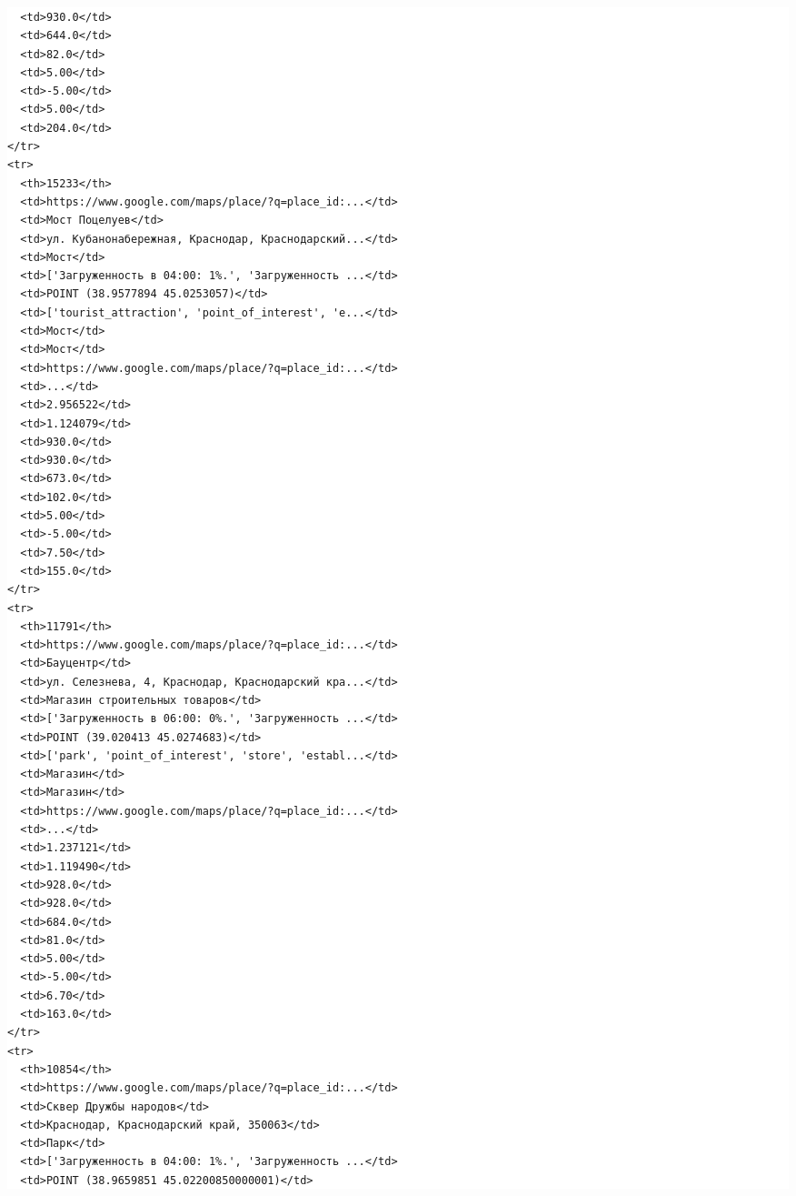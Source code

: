       <td>930.0</td>
      <td>644.0</td>
      <td>82.0</td>
      <td>5.00</td>
      <td>-5.00</td>
      <td>5.00</td>
      <td>204.0</td>
    </tr>
    <tr>
      <th>15233</th>
      <td>https://www.google.com/maps/place/?q=place_id:...</td>
      <td>Мост Поцелуев</td>
      <td>ул. Кубанонабережная, Краснодар, Краснодарский...</td>
      <td>Мост</td>
      <td>['Загруженность в 04:00: 1%.', 'Загруженность ...</td>
      <td>POINT (38.9577894 45.0253057)</td>
      <td>['tourist_attraction', 'point_of_interest', 'e...</td>
      <td>Мост</td>
      <td>Мост</td>
      <td>https://www.google.com/maps/place/?q=place_id:...</td>
      <td>...</td>
      <td>2.956522</td>
      <td>1.124079</td>
      <td>930.0</td>
      <td>930.0</td>
      <td>673.0</td>
      <td>102.0</td>
      <td>5.00</td>
      <td>-5.00</td>
      <td>7.50</td>
      <td>155.0</td>
    </tr>
    <tr>
      <th>11791</th>
      <td>https://www.google.com/maps/place/?q=place_id:...</td>
      <td>Бауцентр</td>
      <td>ул. Селезнева, 4, Краснодар, Краснодарский кра...</td>
      <td>Магазин строительных товаров</td>
      <td>['Загруженность в 06:00: 0%.', 'Загруженность ...</td>
      <td>POINT (39.020413 45.0274683)</td>
      <td>['park', 'point_of_interest', 'store', 'establ...</td>
      <td>Магазин</td>
      <td>Магазин</td>
      <td>https://www.google.com/maps/place/?q=place_id:...</td>
      <td>...</td>
      <td>1.237121</td>
      <td>1.119490</td>
      <td>928.0</td>
      <td>928.0</td>
      <td>684.0</td>
      <td>81.0</td>
      <td>5.00</td>
      <td>-5.00</td>
      <td>6.70</td>
      <td>163.0</td>
    </tr>
    <tr>
      <th>10854</th>
      <td>https://www.google.com/maps/place/?q=place_id:...</td>
      <td>Сквер Дружбы народов</td>
      <td>Краснодар, Краснодарский край, 350063</td>
      <td>Парк</td>
      <td>['Загруженность в 04:00: 1%.', 'Загруженность ...</td>
      <td>POINT (38.9659851 45.02200850000001)</td>